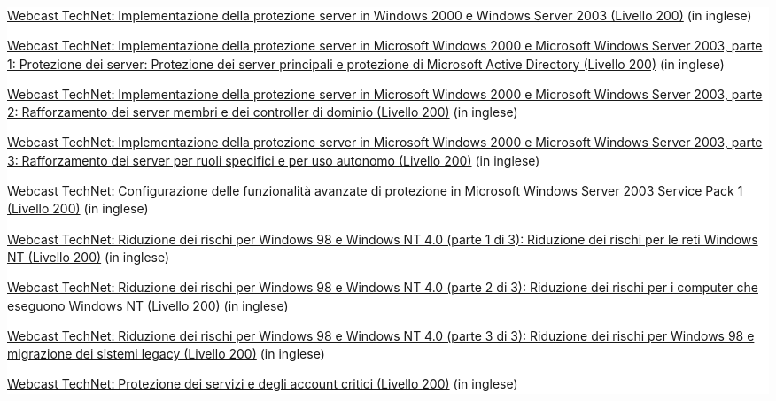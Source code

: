 <td style="border:1px solid black;"><p><a href="http://msevents.microsoft.com/cui/eventdetail.aspx?eventid=1032279914&amp;culture=en-us">Webcast TechNet: Implementazione della protezione server in Windows 2000 e Windows Server 2003 (Livello 200)</a> (in inglese)</p></td>
</tr>  
<tr class="odd">
<td style="border:1px solid black;"><p><a href="http://go.microsoft.com/fwlink/?linkid=29281">Webcast TechNet: Implementazione della protezione server in Microsoft Windows 2000 e Microsoft Windows Server 2003, parte 1: Protezione dei server: Protezione dei server principali e protezione di Microsoft Active Directory (Livello 200)</a> (in inglese)</p></td>
</tr>  
<tr class="even">
<td style="border:1px solid black;"><p><a href="http://go.microsoft.com/fwlink/?linkid=29399">Webcast TechNet: Implementazione della protezione server in Microsoft Windows 2000 e Microsoft Windows Server 2003, parte 2: Rafforzamento dei server membri e dei controller di dominio (Livello 200)</a> (in inglese)</p></td>
</tr>  
<tr class="odd">
<td style="border:1px solid black;"><p><a href="http://go.microsoft.com/fwlink/?linkid=29905">Webcast TechNet: Implementazione della protezione server in Microsoft Windows 2000 e Microsoft Windows Server 2003, parte 3: Rafforzamento dei server per ruoli specifici e per uso autonomo (Livello 200)</a> (in inglese)</p></td>
</tr>  
<tr class="even">
<td style="border:1px solid black;"><p><a href="http://msevents.microsoft.com/cui/eventdetail.aspx?eventid=1032282374&amp;culture=en-us">Webcast TechNet: Configurazione delle funzionalità avanzate di protezione in Microsoft Windows Server 2003 Service Pack 1 (Livello 200)</a> (in inglese)</p></td>
</tr>  
<tr class="odd">
<td style="border:1px solid black;"><p><a href="http://www.microsoft.com/events/eventdetails.aspx?cmtysvcsource=mscommedia&amp;params=%7ecmtydatasvcparams%5e%7earg+name=%22id%22+value=%221032273513%22/%5e%7earg+name=%22providerid%22+value=%22a6b43178-497c-4225-ba42-df595171f04c%22/%5e%7earg+name=%22lang%22+value=%22en%22/%5e%7earg+name=%22cr%22+value=%22us%22/%5e%7esparams%5e%7e/sparams%5e%7e/cmtydatasvcparams%5e">Webcast TechNet: Riduzione dei rischi per Windows 98 e Windows NT 4.0 (parte 1 di 3): Riduzione dei rischi per le reti Windows NT (Livello 200)</a> (in inglese)</p></td>
</tr>  
<tr class="even">
<td style="border:1px solid black;"><p><a href="http://www.microsoft.com/events/eventdetails.aspx?cmtysvcsource=mscommedia&amp;params=%7ecmtydatasvcparams%5e%7earg+name=%22id%22+value=%221032273517%22/%5e%7earg+name=%22providerid%22+value=%22a6b43178-497c-4225-ba42-df595171f04c%22/%5e%7earg+name=%22lang%22+value=%22en%22/%5e%7earg+name=%22cr%22+value=%22us%22/%5e%7esparams%5e%7e/sparams%5e%7e/cmtydatasvcparams%5e">Webcast TechNet: Riduzione dei rischi per Windows 98 e Windows NT 4.0 (parte 2 di 3): Riduzione dei rischi per i computer che eseguono Windows NT (Livello 200)</a> (in inglese)</p></td>
</tr>  
<tr class="odd">
<td style="border:1px solid black;"><p><a href="http://www.microsoft.com/events/eventdetails.aspx?cmtysvcsource=mscommedia&amp;params=%7ecmtydatasvcparams%5e%7earg+name=%22id%22+value=%221032275538%22/%5e%7earg+name=%22providerid%22+value=%22a6b43178-497c-4225-ba42-df595171f04c%22/%5e%7earg+name=%22lang%22+value=%22en%22/%5e%7earg+name=%22cr%22+value=%22us%22/%5e%7esparams%5e%7e/sparams%5e%7e/cmtydatasvcparams%5e">Webcast TechNet: Riduzione dei rischi per Windows 98 e Windows NT 4.0 (parte 3 di 3): Riduzione dei rischi per Windows 98 e migrazione dei sistemi legacy (Livello 200)</a> (in inglese)</p></td>
</tr>  
<tr class="even">
<td style="border:1px solid black;"><p><a href="http://www.microsoft.com/events/eventdetails.aspx?cmtysvcsource=mscommedia&amp;params=%7ecmtydatasvcparams%5e%7earg+name=%22id%22+value=%221032276803%22/%5e%7earg+name=%22providerid%22+value=%22a6b43178-497c-4225-ba42-df595171f04c%22/%5e%7earg+name=%22lang%22+value=%22en%22/%5e%7earg+name=%22cr%22+value=%22us%22/%5e%7esparams%5e%7e/sparams%5e%7e/cmtydatasvcparams%5e">Webcast TechNet: Protezione dei servizi e degli account critici (Livello 200)</a> (in inglese)</p></td>
</tr>  
<tr class="odd">